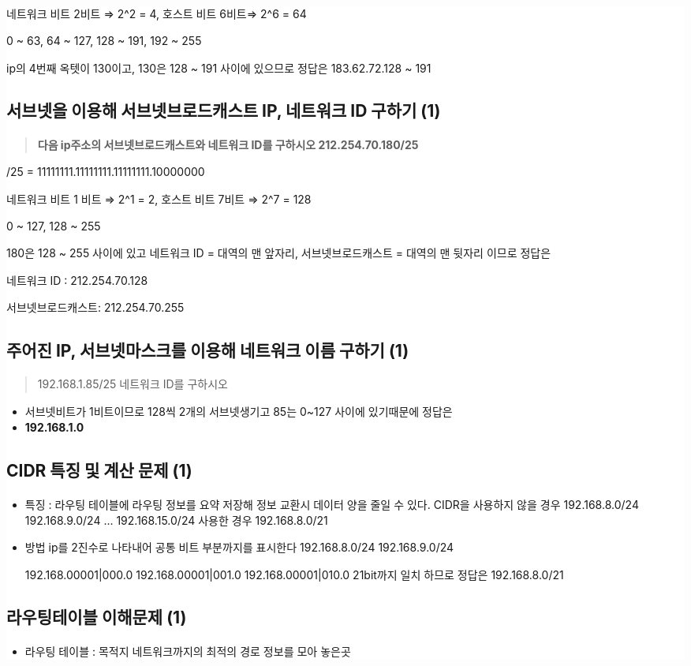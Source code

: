 네트워크 비트 2비트 ⇒ 2^2 = 4, 호스트 비트 6비트⇒ 2^6 = 64

0 ~ 63, 64 ~ 127, 128 ~ 191, 192 ~ 255

ip의 4번째 옥텟이 130이고, 130은 128 ~ 191 사이에 있으므로 정답은
183.62.72.128 ~ 191

## 서브넷을 이용해 서브넷브로드캐스트 IP, 네트워크 ID 구하기 (1)

> **다음 ip주소의 서브넷브로드캐스트와 네트워크 ID를 구하시오
> 212.254.70.180/25**

/25 = 11111111.11111111.11111111.10000000

네트워크 비트 1 비트 ⇒ 2^1 = 2, 호스트 비트 7비트 ⇒ 2^7 = 128

0 ~ 127, 128 ~ 255

180은 128 ~ 255 사이에 있고 네트워크 ID = 대역의 맨 앞자리, 서브넷브로드캐스트 = 대역의 맨 뒷자리 이므로 정답은

네트워크 ID : 212.254.70.128

서브넷브로드캐스트: 212.254.70.255

## 주어진 IP, 서브넷마스크를 이용해 네트워크 이름 구하기 (1)

> 192.168.1.85/25 네트워크 ID를 구하시오

- 서브넷비트가 1비트이므로 128씩 2개의 서브넷생기고 85는 0~127 사이에 있기때문에 정답은
- **192.168.1.0**

## CIDR 특징 및 계산 문제 (1)

- 특징 : 라우팅 테이블에 라우팅 정보를 요약 저장해 정보 교환시 데이터 양을 줄일 수 있다.
  CIDR을 사용하지 않을 경우
  192.168.8.0/24
  192.168.9.0/24
  ...
  192.168.15.0/24
  사용한 경우
  192.168.8.0/21
- 방법
  ip를 2진수로 나타내어 공통 비트 부분까지를 표시한다
  192.168.8.0/24
  192.168.9.0/24

  192.168.00001|000.0
  192.168.00001|001.0
  192.168.00001|010.0
  21bit까지 일치 하므로 정답은
  192.168.8.0/21

## 라우팅테이블 이해문제 (1)

- 라우팅 테이블 : 목적지 네트워크까지의 최적의 경로 정보를 모아 놓은곳
